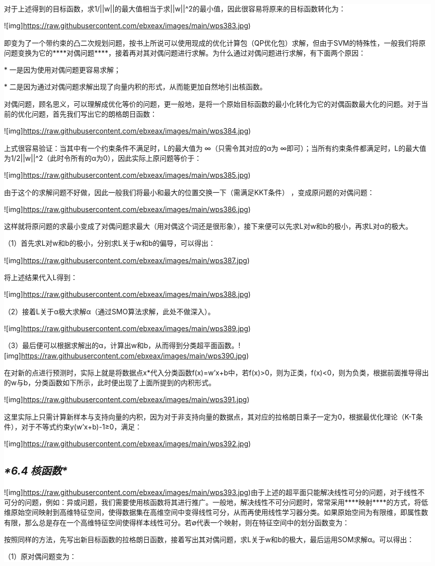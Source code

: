 对于上述得到的目标函数，求1/||w||的最大值相当于求||w||^2的最小值，因此很容易将原来的目标函数转化为：

![img]https://raw.githubusercontent.com/ebxeax/images/main/wps383.jpg) 

即变为了一个带约束的凸二次规划问题，按书上所说可以使用现成的优化计算包（QP优化包）求解，但由于SVM的特殊性，一般我们将原问题变换为它的***\*对偶问题\****，接着再对其对偶问题进行求解。为什么通过对偶问题进行求解，有下面两个原因：

\* 一是因为使用对偶问题更容易求解；

\* 二是因为通过对偶问题求解出现了向量内积的形式，从而能更加自然地引出核函数。

对偶问题，顾名思义，可以理解成优化等价的问题，更一般地，是将一个原始目标函数的最小化转化为它的对偶函数最大化的问题。对于当前的优化问题，首先我们写出它的朗格朗日函数：

![img]https://raw.githubusercontent.com/ebxeax/images/main/wps384.jpg) 

上式很容易验证：当其中有一个约束条件不满足时，L的最大值为 ∞（只需令其对应的α为 ∞即可）；当所有约束条件都满足时，L的最大值为1/2||w||^2（此时令所有的α为0），因此实际上原问题等价于：

![img]https://raw.githubusercontent.com/ebxeax/images/main/wps385.jpg) 

由于这个的求解问题不好做，因此一般我们将最小和最大的位置交换一下（需满足KKT条件） ，变成原问题的对偶问题：

![img]https://raw.githubusercontent.com/ebxeax/images/main/wps386.jpg) 

这样就将原问题的求最小变成了对偶问题求最大（用对偶这个词还是很形象），接下来便可以先求L对w和b的极小，再求L对α的极大。

（1）首先求L对w和b的极小，分别求L关于w和b的偏导，可以得出：

![img]https://raw.githubusercontent.com/ebxeax/images/main/wps387.jpg) 

将上述结果代入L得到：

![img]https://raw.githubusercontent.com/ebxeax/images/main/wps388.jpg) 

（2）接着L关于α极大求解α（通过SMO算法求解，此处不做深入）。

![img]https://raw.githubusercontent.com/ebxeax/images/main/wps389.jpg) 

（3）最后便可以根据求解出的α，计算出w和b，从而得到分类超平面函数。![img]https://raw.githubusercontent.com/ebxeax/images/main/wps390.jpg)

在对新的点进行预测时，实际上就是将数据点x*代入分类函数f(x)=w’x+b中，若f(x)>0，则为正类，f(x)<0，则为负类，根据前面推导得出的w与b，分类函数如下所示，此时便出现了上面所提到的内积形式。

![img]https://raw.githubusercontent.com/ebxeax/images/main/wps391.jpg) 

这里实际上只需计算新样本与支持向量的内积，因为对于非支持向量的数据点，其对应的拉格朗日乘子一定为0，根据最优化理论（K-T条件），对于不等式约束y(w’x+b)-1≥0，满足：

![img]https://raw.githubusercontent.com/ebxeax/images/main/wps392.jpg) 

## ***\*6.4 核函数\****

![img]https://raw.githubusercontent.com/ebxeax/images/main/wps393.jpg)由于上述的超平面只能解决线性可分的问题，对于线性不可分的问题，例如：异或问题，我们需要使用核函数将其进行推广。一般地，解决线性不可分问题时，常常采用***\*映射\****的方式，将低维原始空间映射到高维特征空间，使得数据集在高维空间中变得线性可分，从而再使用线性学习器分类。如果原始空间为有限维，即属性数有限，那么总是存在一个高维特征空间使得样本线性可分。若∅代表一个映射，则在特征空间中的划分函数变为：

按照同样的方法，先写出新目标函数的拉格朗日函数，接着写出其对偶问题，求L关于w和b的极大，最后运用SOM求解α。可以得出：

（1）原对偶问题变为：
